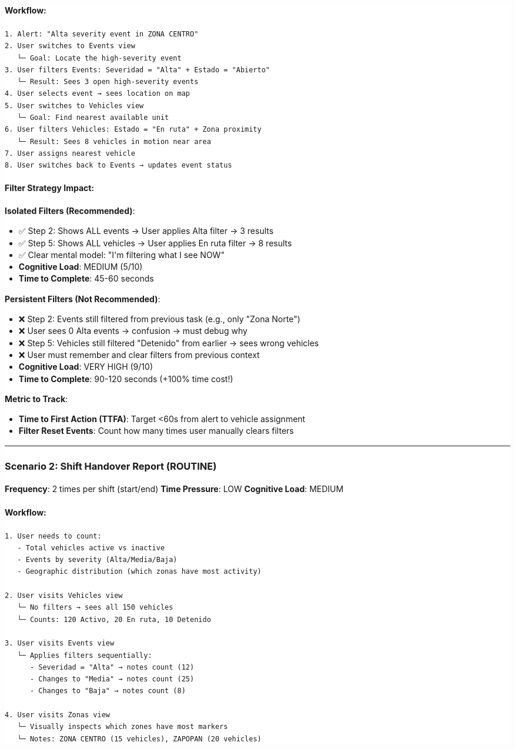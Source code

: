 #### Workflow:
```
1. Alert: "Alta severity event in ZONA CENTRO"
2. User switches to Events view
   └─ Goal: Locate the high-severity event
3. User filters Events: Severidad = "Alta" + Estado = "Abierto"
   └─ Result: Sees 3 open high-severity events
4. User selects event → sees location on map
5. User switches to Vehicles view
   └─ Goal: Find nearest available unit
6. User filters Vehicles: Estado = "En ruta" + Zona proximity
   └─ Result: Sees 8 vehicles in motion near area
7. User assigns nearest vehicle
8. User switches back to Events → updates event status
```

#### Filter Strategy Impact:

**Isolated Filters (Recommended)**:
- ✅ Step 2: Shows ALL events → User applies Alta filter → 3 results
- ✅ Step 5: Shows ALL vehicles → User applies En ruta filter → 8 results
- ✅ Clear mental model: "I'm filtering what I see NOW"
- **Cognitive Load**: MEDIUM (5/10)
- **Time to Complete**: 45-60 seconds

**Persistent Filters (Not Recommended)**:
- ❌ Step 2: Events still filtered from previous task (e.g., only "Zona Norte")
- ❌ User sees 0 Alta events → confusion → must debug why
- ❌ Step 5: Vehicles still filtered "Detenido" from earlier → sees wrong vehicles
- ❌ User must remember and clear filters from previous context
- **Cognitive Load**: VERY HIGH (9/10)
- **Time to Complete**: 90-120 seconds (+100% time cost!)

**Metric to Track**:
- **Time to First Action (TTFA)**: Target <60s from alert to vehicle assignment
- **Filter Reset Events**: Count how many times user manually clears filters

---

### Scenario 2: Shift Handover Report (ROUTINE)

**Frequency**: 2 times per shift (start/end)
**Time Pressure**: LOW
**Cognitive Load**: MEDIUM

#### Workflow:
```
1. User needs to count:
   - Total vehicles active vs inactive
   - Events by severity (Alta/Media/Baja)
   - Geographic distribution (which zonas have most activity)

2. User visits Vehicles view
   └─ No filters → sees all 150 vehicles
   └─ Counts: 120 Activo, 20 En ruta, 10 Detenido

3. User visits Events view
   └─ Applies filters sequentially:
      - Severidad = "Alta" → notes count (12)
      - Changes to "Media" → notes count (25)
      - Changes to "Baja" → notes count (8)

4. User visits Zonas view
   └─ Visually inspects which zones have most markers
   └─ Notes: ZONA CENTRO (15 vehicles), ZAPOPAN (20 vehicles)
```